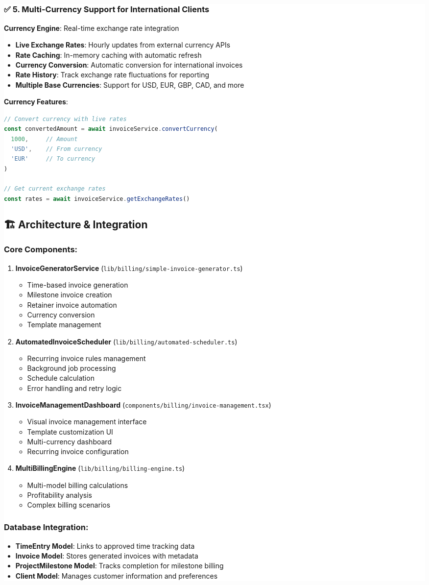 ### ✅ **5. Multi-Currency Support for International Clients**

**Currency Engine**: Real-time exchange rate integration
- **Live Exchange Rates**: Hourly updates from external currency APIs
- **Rate Caching**: In-memory caching with automatic refresh
- **Currency Conversion**: Automatic conversion for international invoices
- **Rate History**: Track exchange rate fluctuations for reporting
- **Multiple Base Currencies**: Support for USD, EUR, GBP, CAD, and more

**Currency Features**:
```typescript
// Convert currency with live rates
const convertedAmount = await invoiceService.convertCurrency(
  1000,     // Amount
  'USD',    // From currency
  'EUR'     // To currency
)

// Get current exchange rates
const rates = await invoiceService.getExchangeRates()
```

## 🏗️ **Architecture & Integration**

### **Core Components**:

1. **InvoiceGeneratorService** (`lib/billing/simple-invoice-generator.ts`)
   - Time-based invoice generation
   - Milestone invoice creation
   - Retainer invoice automation
   - Currency conversion
   - Template management

2. **AutomatedInvoiceScheduler** (`lib/billing/automated-scheduler.ts`)
   - Recurring invoice rules management
   - Background job processing
   - Schedule calculation
   - Error handling and retry logic

3. **InvoiceManagementDashboard** (`components/billing/invoice-management.tsx`)
   - Visual invoice management interface
   - Template customization UI
   - Multi-currency dashboard
   - Recurring invoice configuration

4. **MultiBillingEngine** (`lib/billing/billing-engine.ts`)
   - Multi-model billing calculations
   - Profitability analysis
   - Complex billing scenarios

### **Database Integration**:
- **TimeEntry Model**: Links to approved time tracking data
- **Invoice Model**: Stores generated invoices with metadata
- **ProjectMilestone Model**: Tracks completion for milestone billing
- **Client Model**: Manages customer information and preferences
